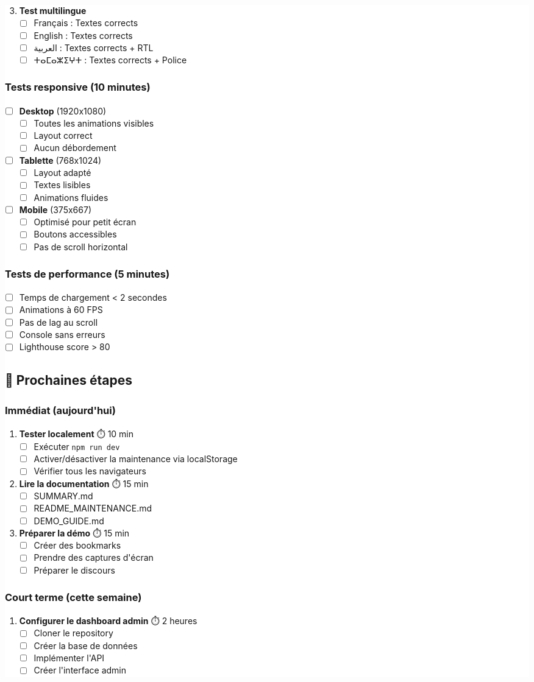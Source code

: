 3. **Test multilingue**
   - [ ] Français : Textes corrects
   - [ ] English : Textes corrects
   - [ ] العربية : Textes corrects + RTL
   - [ ] ⵜⴰⵎⴰⵣⵉⵖⵜ : Textes corrects + Police

### Tests responsive (10 minutes)

- [ ] **Desktop** (1920x1080)
  - [ ] Toutes les animations visibles
  - [ ] Layout correct
  - [ ] Aucun débordement

- [ ] **Tablette** (768x1024)
  - [ ] Layout adapté
  - [ ] Textes lisibles
  - [ ] Animations fluides

- [ ] **Mobile** (375x667)
  - [ ] Optimisé pour petit écran
  - [ ] Boutons accessibles
  - [ ] Pas de scroll horizontal

### Tests de performance (5 minutes)

- [ ] Temps de chargement < 2 secondes
- [ ] Animations à 60 FPS
- [ ] Pas de lag au scroll
- [ ] Console sans erreurs
- [ ] Lighthouse score > 80

## 🚀 Prochaines étapes

### Immédiat (aujourd'hui)

1. **Tester localement** ⏱️ 10 min
   - [ ] Exécuter `npm run dev`
   - [ ] Activer/désactiver la maintenance via localStorage
   - [ ] Vérifier tous les navigateurs

2. **Lire la documentation** ⏱️ 15 min
   - [ ] SUMMARY.md
   - [ ] README_MAINTENANCE.md
   - [ ] DEMO_GUIDE.md

3. **Préparer la démo** ⏱️ 15 min
   - [ ] Créer des bookmarks
   - [ ] Prendre des captures d'écran
   - [ ] Préparer le discours

### Court terme (cette semaine)

1. **Configurer le dashboard admin** ⏱️ 2 heures
   - [ ] Cloner le repository
   - [ ] Créer la base de données
   - [ ] Implémenter l'API
   - [ ] Créer l'interface admin
